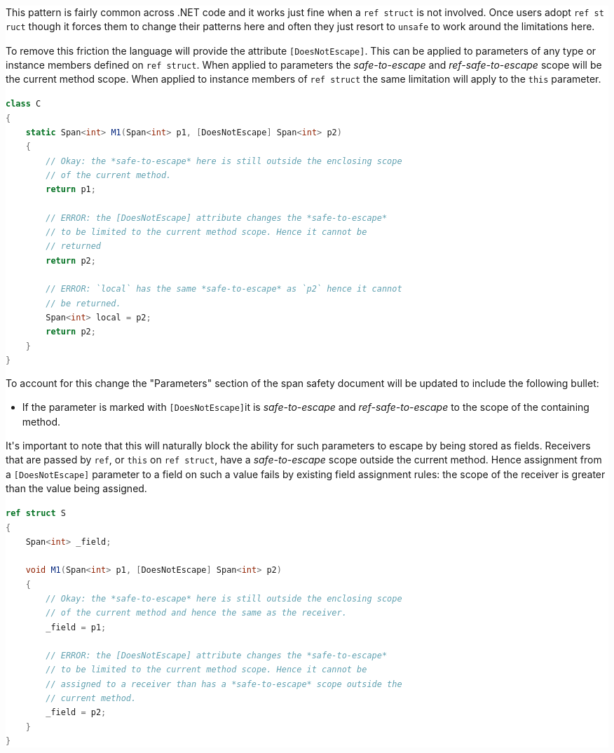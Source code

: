 This pattern is fairly common across .NET code and it works just fine when a `ref struct` is not involved. Once users adopt `ref struct` though it forces them to change their patterns here and often they just resort to `unsafe` to work around the limitations here.

To remove this friction the language will provide the attribute `[DoesNotEscape]`. This can be applied to parameters of any type or instance members defined on `ref struct`. When applied to parameters the *safe-to-escape* and *ref-safe-to-escape* scope will be the current method scope. When applied to instance members of `ref struct` the same limitation will apply to the `this` parameter.

```c#
class C
{
    static Span<int> M1(Span<int> p1, [DoesNotEscape] Span<int> p2)
    {
        // Okay: the *safe-to-escape* here is still outside the enclosing scope
        // of the current method.
        return p1; 

        // ERROR: the [DoesNotEscape] attribute changes the *safe-to-escape* 
        // to be limited to the current method scope. Hence it cannot be 
        // returned
        return p2; 

        // ERROR: `local` has the same *safe-to-escape* as `p2` hence it cannot
        // be returned.
        Span<int> local = p2;
        return p2; 
    }
}
```

To account for this change the "Parameters" section of the span safety document will be updated to include the following bullet:

- If the parameter is marked with `[DoesNotEscape]`it is *safe-to-escape* and *ref-safe-to-escape* to the scope of the containing method. 

It's important to note that this will naturally block the ability for such parameters to escape by being stored as fields. Receivers that are passed by `ref`, or `this` on `ref struct`, have a *safe-to-escape* scope outside the current method. Hence assignment from a `[DoesNotEscape]` parameter to a field on such a value fails by existing field assignment rules: the scope of the receiver is greater than the value being assigned.

```c#
ref struct S
{
    Span<int> _field;

    void M1(Span<int> p1, [DoesNotEscape] Span<int> p2)
    {
        // Okay: the *safe-to-escape* here is still outside the enclosing scope
        // of the current method and hence the same as the receiver.
        _field = p1;

        // ERROR: the [DoesNotEscape] attribute changes the *safe-to-escape* 
        // to be limited to the current method scope. Hence it cannot be 
        // assigned to a receiver than has a *safe-to-escape* scope outside the 
        // current method.
        _field = p2;
    }
}
```

